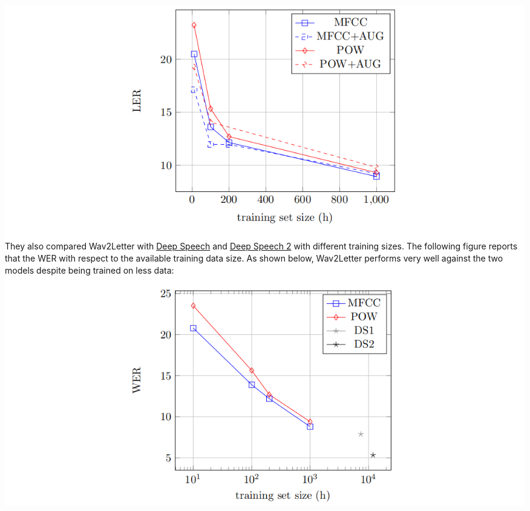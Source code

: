 <div align="center">
    <img src="media/Wav2Letter/image6.png" width=450>
</div>

They also compared Wav2Letter with [Deep
Speech](https://phanxuanphucnd.github.io/speech-recognition/Deep_Speech) and
[Deep Speech
2](https://phanxuanphucnd.github.io/speech-recognition/Deep_Speech_2) with
different training sizes. The following figure reports that the WER with
respect to the available training data size. As shown below, Wav2Letter
performs very well against the two models despite being trained on less
data:

<div align="center">
    <img src="media/Wav2Letter/image7.png" width=450>
</div>
